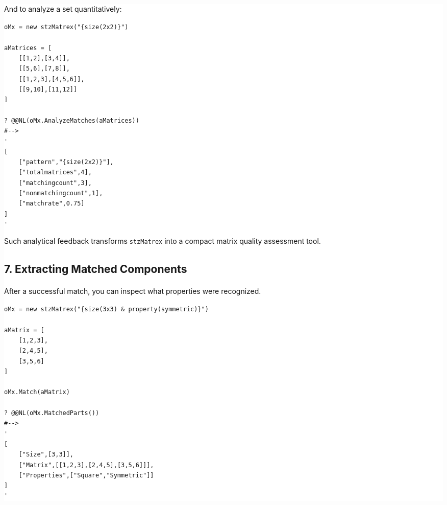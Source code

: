 And to analyze a set quantitatively:

```ring
oMx = new stzMatrex("{size(2x2)}")

aMatrices = [
    [[1,2],[3,4]],
    [[5,6],[7,8]],
    [[1,2,3],[4,5,6]],
    [[9,10],[11,12]]
]

? @@NL(oMx.AnalyzeMatches(aMatrices))
#-->
'
[
    ["pattern","{size(2x2)}"],
    ["totalmatrices",4],
    ["matchingcount",3],
    ["nonmatchingcount",1],
    ["matchrate",0.75]
]
'
```

Such analytical feedback transforms `stzMatrex` into a compact matrix quality assessment tool.



## 7. Extracting Matched Components

After a successful match, you can inspect what properties were recognized.

```ring
oMx = new stzMatrex("{size(3x3) & property(symmetric)}")

aMatrix = [
    [1,2,3],
    [2,4,5],
    [3,5,6]
]

oMx.Match(aMatrix)

? @@NL(oMx.MatchedParts())
#-->
'
[
    ["Size",[3,3]],
    ["Matrix",[[1,2,3],[2,4,5],[3,5,6]]],
    ["Properties",["Square","Symmetric"]]
]
'
```
